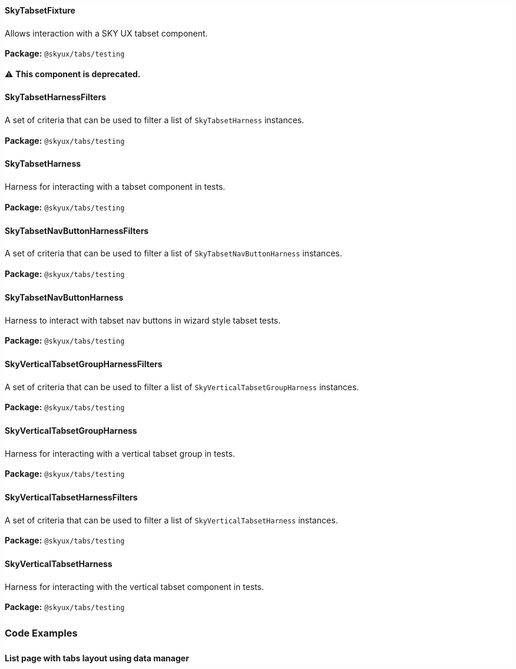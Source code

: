 #### SkyTabsetFixture

Allows interaction with a SKY UX tabset component.

**Package:** `@skyux/tabs/testing`

⚠️ **This component is deprecated.**

#### SkyTabsetHarnessFilters

A set of criteria that can be used to filter a list of `SkyTabsetHarness` instances.

**Package:** `@skyux/tabs/testing`

#### SkyTabsetHarness

Harness for interacting with a tabset component in tests.

**Package:** `@skyux/tabs/testing`

#### SkyTabsetNavButtonHarnessFilters

A set of criteria that can be used to filter a list of `SkyTabsetNavButtonHarness` instances.

**Package:** `@skyux/tabs/testing`

#### SkyTabsetNavButtonHarness

Harness to interact with tabset nav buttons in wizard style tabset tests.

**Package:** `@skyux/tabs/testing`

#### SkyVerticalTabsetGroupHarnessFilters

A set of criteria that can be used to filter a list of  `SkyVerticalTabsetGroupHarness` instances.

**Package:** `@skyux/tabs/testing`

#### SkyVerticalTabsetGroupHarness

Harness for interacting with a vertical tabset group in tests.

**Package:** `@skyux/tabs/testing`

#### SkyVerticalTabsetHarnessFilters

A set of criteria that can be used to filter a list of `SkyVerticalTabsetHarness` instances.

**Package:** `@skyux/tabs/testing`

#### SkyVerticalTabsetHarness

Harness for interacting with the vertical tabset component in tests.

**Package:** `@skyux/tabs/testing`

### Code Examples

#### List page with tabs layout using data manager
